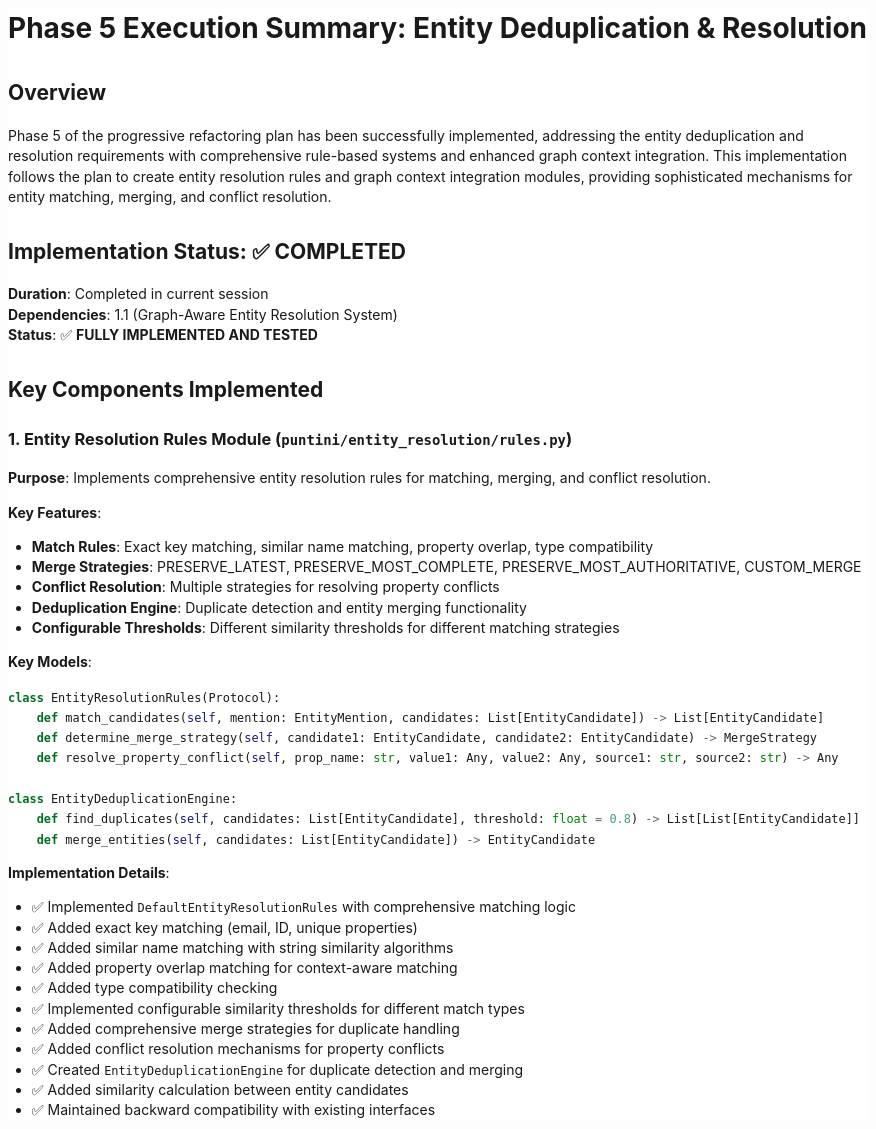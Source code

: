 # Phase 5 Execution Summary: Entity Deduplication & Resolution

## Overview

Phase 5 of the progressive refactoring plan has been successfully implemented, addressing the entity deduplication and resolution requirements with comprehensive rule-based systems and enhanced graph context integration. This implementation follows the plan to create entity resolution rules and graph context integration modules, providing sophisticated mechanisms for entity matching, merging, and conflict resolution.

## Implementation Status: ✅ COMPLETED

**Duration**: Completed in current session  
**Dependencies**: 1.1 (Graph-Aware Entity Resolution System)  
**Status**: ✅ **FULLY IMPLEMENTED AND TESTED**

## Key Components Implemented

### 1. Entity Resolution Rules Module (`puntini/entity_resolution/rules.py`)

**Purpose**: Implements comprehensive entity resolution rules for matching, merging, and conflict resolution.

**Key Features**:
- **Match Rules**: Exact key matching, similar name matching, property overlap, type compatibility
- **Merge Strategies**: PRESERVE_LATEST, PRESERVE_MOST_COMPLETE, PRESERVE_MOST_AUTHORITATIVE, CUSTOM_MERGE
- **Conflict Resolution**: Multiple strategies for resolving property conflicts
- **Deduplication Engine**: Duplicate detection and entity merging functionality
- **Configurable Thresholds**: Different similarity thresholds for different matching strategies

**Key Models**:
```python
class EntityResolutionRules(Protocol):
    def match_candidates(self, mention: EntityMention, candidates: List[EntityCandidate]) -> List[EntityCandidate]
    def determine_merge_strategy(self, candidate1: EntityCandidate, candidate2: EntityCandidate) -> MergeStrategy
    def resolve_property_conflict(self, prop_name: str, value1: Any, value2: Any, source1: str, source2: str) -> Any

class EntityDeduplicationEngine:
    def find_duplicates(self, candidates: List[EntityCandidate], threshold: float = 0.8) -> List[List[EntityCandidate]]
    def merge_entities(self, candidates: List[EntityCandidate]) -> EntityCandidate
```

**Implementation Details**:
- ✅ Implemented `DefaultEntityResolutionRules` with comprehensive matching logic
- ✅ Added exact key matching (email, ID, unique properties)
- ✅ Added similar name matching with string similarity algorithms
- ✅ Added property overlap matching for context-aware matching
- ✅ Added type compatibility checking
- ✅ Implemented configurable similarity thresholds for different match types
- ✅ Added comprehensive merge strategies for duplicate handling
- ✅ Added conflict resolution mechanisms for property conflicts
- ✅ Created `EntityDeduplicationEngine` for duplicate detection and merging
- ✅ Added similarity calculation between entity candidates
- ✅ Maintained backward compatibility with existing interfaces
